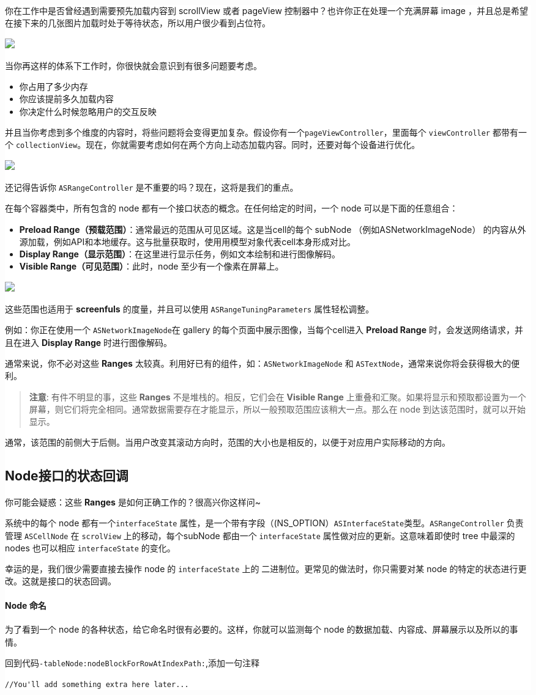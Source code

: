 你在工作中是否曾经遇到需要预先加载内容到 scrollView 或者 pageView 控制器中？也许你正在处理一个充满屏幕 image ，并且总是希望在接下来的几张图片加载时处于等待状态，所以用户很少看到占位符。

![](https://koenig-media.raywenderlich.com/uploads/2016/03/iThinkIveGotThis-480x229.png)

当你再这样的体系下工作时，你很快就会意识到有很多问题要考虑。

- 你占用了多少内存
- 你应该提前多久加载内容
- 你决定什么时候忽略用户的交互反映

并且当你考虑到多个维度的内容时，将些问题将会变得更加复杂。假设你有一个`pageViewController`，里面每个 `viewController` 都带有一个 `collectionView`。现在，你就需要考虑如何在两个方向上动态加载内容。同时，还要对每个设备进行优化。

![](https://koenig-media.raywenderlich.com/uploads/2016/12/officespaceboss.png)

还记得告诉你 `ASRangeController` 是不重要的吗？现在，这将是我们的重点。

在每个容器类中，所有包含的 node 都有一个接口状态的概念。在任何给定的时间，一个 node 可以是下面的任意组合：

- **Preload Range（预载范围）**：通常最远的范围从可见区域。这是当cell的每个 subNode （例如ASNetworkImageNode） 的内容从外源加载，例如API和本地缓存。这与批量获取时，使用用模型对象代表cell本身形成对比。
- **Display Range（显示范围）**：在这里进行显示任务，例如文本绘制和进行图像解码。
- **Visible Range（可见范围）**：此时，node 至少有一个像素在屏幕上。

![](https://koenig-media.raywenderlich.com/uploads/2016/12/preloadingRanges-small.png)

这些范围也适用于 **screenfuls** 的度量，并且可以使用 `ASRangeTuningParameters` 属性轻松调整。

例如：你正在使用一个 `ASNetworkImageNode`在 gallery 的每个页面中展示图像，当每个cell进入 **Preload Range** 时，会发送网络请求，并且在进入 **Display Range** 时进行图像解码。

通常来说，你不必对这些 **Ranges** 太较真。利用好已有的组件，如：`ASNetworkImageNode` 和 `ASTextNode`，通常来说你将会获得极大的便利。

> **注意**: 有件不明显的事，这些 **Ranges** 不是堆栈的。相反，它们会在
**Visible Range** 上重叠和汇聚。如果将显示和预取都设置为一个屏幕，则它们将完全相同。通常数据需要存在才能显示，所以一般预取范围应该稍大一点。那么在 node 到达该范围时，就可以开始显示。

通常，该范围的前侧大于后侧。当用户改变其滚动方向时，范围的大小也是相反的，以便于对应用户实际移动的方向。

## Node接口的状态回调

你可能会疑惑：这些 **Ranges** 是如何正确工作的？很高兴你这样问~

系统中的每个 node 都有一个`interfaceState` 属性，是一个带有字段（(NS_OPTION）`ASInterfaceState`类型。`ASRangeController` 负责管理 `ASCellNode` 在 `scrolView` 上的移动，每个subNode 都由一个 `interfaceState` 属性做对应的更新。这意味着即使时 tree 中最深的 nodes 也可以相应 `interfaceState` 的变化。

幸运的是，我们很少需要直接去操作 node 的 `interfaceState` 上的 二进制位。更常见的做法时，你只需要对某 node 的特定的状态进行更改。这就是接口的状态回调。

####  Node 命名

为了看到一个 node 的各种状态，给它命名时很有必要的。这样，你就可以监测每个 node 的数据加载、内容成、屏幕展示以及所以的事情。

回到代码`-tableNode:nodeBlockForRowAtIndexPath:`,添加一句注释

	//You'll add something extra here later...
	